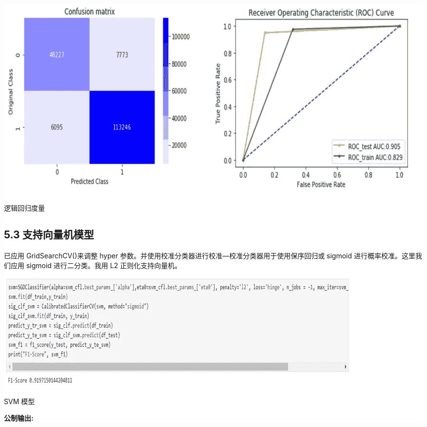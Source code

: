 ![](img/c2364140fcd68ce4146575a489823db8.png)

逻辑回归度量

## 5.3 支持向量机模型

已应用 GridSearchCV()来调整 hyper 参数。并使用校准分类器进行校准—校准分类器用于使用保序回归或 sigmoid 进行概率校准。这里我们应用 sigmoid 进行二分类。我用 L2 正则化支持向量机。

![](img/297f295763ece26b9644b8984d7fe445.png)

SVM 模型

**公制输出:**
